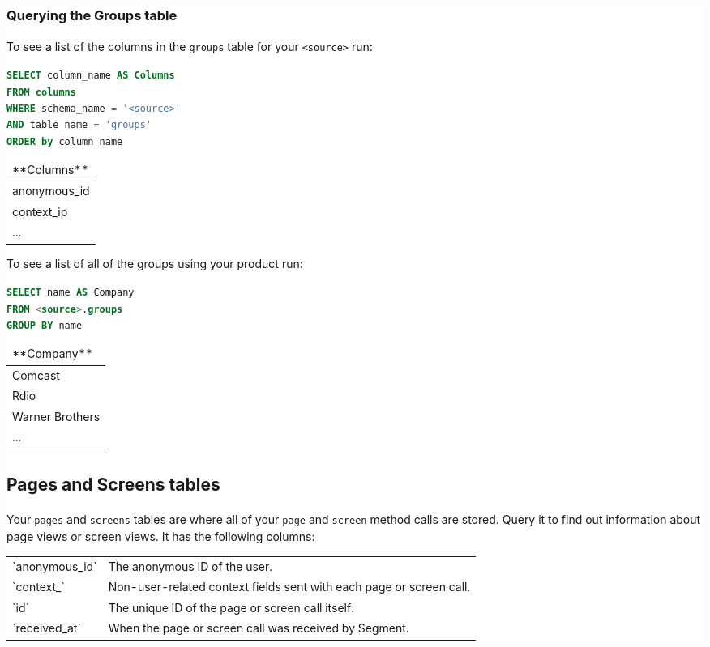 ### Querying the Groups table


To see a list of the columns in the `groups` table for your `<source>` run:

```sql
SELECT column_name AS Columns
FROM columns
WHERE schema_name = '<source>'
AND table_name = 'groups'
ORDER by column_name
```


<table>
  <thead>
    <tr><td>**Columns**</td></tr>
  </thead>
  <tbody>
    <tr><td>anonymous_id</td></tr>
    <tr><td>context_ip</td></tr>
    <tr><td>...</td></tr>
  </tbody>
</table>

To see a list of all of the groups using your product run:

```sql
SELECT name AS Company
FROM <source>.groups
GROUP BY name
```


<table>
  <thead>
    <tr><td>**Company**</td></tr>
  </thead>
  <tbody>
    <tr><td>Comcast</td></tr>
    <tr><td>Rdio</td></tr>
    <tr><td>Warner Brothers</td></tr>
    <tr><td>...</td></tr>
  </tbody>
</table>


## Pages and Screens tables

Your `pages` and `screens` tables are where all of your `page` and `screen` method calls are stored. Query it to find out information about page views or screen views. It has the following columns:

<table>
  <tr>
    <td>`anonymous_id`</td>
    <td>The anonymous ID of the user.</td>
  </tr>
  <tr>
    <td>`context_<key>`</td>
    <td>Non-user-related context fields sent with each page or screen call.</td>
  </tr>
  <tr>
    <td>`id`</td>
    <td>The unique ID of the page or screen call itself.</td>
  </tr>
  <tr>
    <td>`received_at`</td>
    <td>When the page or screen call was received by Segment.</td>